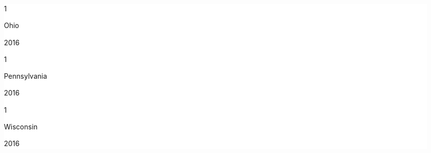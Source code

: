 1

</td>

</tr>

<tr>

<td style="text-align:left;">

Ohio

</td>

<td style="text-align:right;">

2016

</td>

<td style="text-align:right;">

1

</td>

</tr>

<tr>

<td style="text-align:left;">

Pennsylvania

</td>

<td style="text-align:right;">

2016

</td>

<td style="text-align:right;">

1

</td>

</tr>

<tr>

<td style="text-align:left;">

Wisconsin

</td>

<td style="text-align:right;">

2016

</td>

<td style="text-align:right;">
